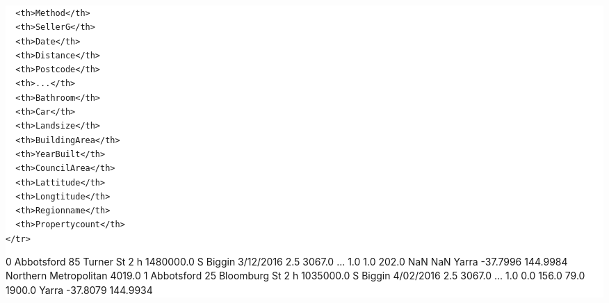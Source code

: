       <th>Method</th>
      <th>SellerG</th>
      <th>Date</th>
      <th>Distance</th>
      <th>Postcode</th>
      <th>...</th>
      <th>Bathroom</th>
      <th>Car</th>
      <th>Landsize</th>
      <th>BuildingArea</th>
      <th>YearBuilt</th>
      <th>CouncilArea</th>
      <th>Lattitude</th>
      <th>Longtitude</th>
      <th>Regionname</th>
      <th>Propertycount</th>
    </tr>
  </thead>
  <tbody>
    <tr>
      <td>0</td>
      <td>Abbotsford</td>
      <td>85 Turner St</td>
      <td>2</td>
      <td>h</td>
      <td>1480000.0</td>
      <td>S</td>
      <td>Biggin</td>
      <td>3/12/2016</td>
      <td>2.5</td>
      <td>3067.0</td>
      <td>...</td>
      <td>1.0</td>
      <td>1.0</td>
      <td>202.0</td>
      <td>NaN</td>
      <td>NaN</td>
      <td>Yarra</td>
      <td>-37.7996</td>
      <td>144.9984</td>
      <td>Northern Metropolitan</td>
      <td>4019.0</td>
    </tr>
    <tr>
      <td>1</td>
      <td>Abbotsford</td>
      <td>25 Bloomburg St</td>
      <td>2</td>
      <td>h</td>
      <td>1035000.0</td>
      <td>S</td>
      <td>Biggin</td>
      <td>4/02/2016</td>
      <td>2.5</td>
      <td>3067.0</td>
      <td>...</td>
      <td>1.0</td>
      <td>0.0</td>
      <td>156.0</td>
      <td>79.0</td>
      <td>1900.0</td>
      <td>Yarra</td>
      <td>-37.8079</td>
      <td>144.9934</td>